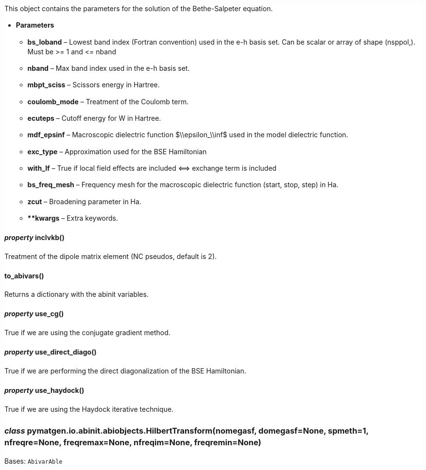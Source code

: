 This object contains the parameters for the solution of the Bethe-Salpeter equation.


* **Parameters**


    * **bs_loband** – Lowest band index (Fortran convention) used in the e-h  basis set.
    Can be scalar or array of shape (nsppol,). Must be >= 1 and <= nband


    * **nband** – Max band index used in the e-h  basis set.


    * **mbpt_sciss** – Scissors energy in Hartree.


    * **coulomb_mode** – Treatment of the Coulomb term.


    * **ecuteps** – Cutoff energy for W in Hartree.


    * **mdf_epsinf** – Macroscopic dielectric function $\\epsilon_\\inf$ used in
    the model dielectric function.


    * **exc_type** – Approximation used for the BSE Hamiltonian


    * **with_lf** – True if local field effects are included <==> exchange term is included


    * **bs_freq_mesh** – Frequency mesh for the macroscopic dielectric function (start, stop, step) in Ha.


    * **zcut** – Broadening parameter in Ha.


    * **\*\*kwargs** – Extra keywords.



#### _property_ inclvkb()
Treatment of the dipole matrix element (NC pseudos, default is 2).


#### to_abivars()
Returns a dictionary with the abinit variables.


#### _property_ use_cg()
True if we are using the conjugate gradient method.


#### _property_ use_direct_diago()
True if we are performing the direct diagonalization of the BSE Hamiltonian.


#### _property_ use_haydock()
True if we are using the Haydock iterative technique.


### _class_ pymatgen.io.abinit.abiobjects.HilbertTransform(nomegasf, domegasf=None, spmeth=1, nfreqre=None, freqremax=None, nfreqim=None, freqremin=None)
Bases: `AbivarAble`
